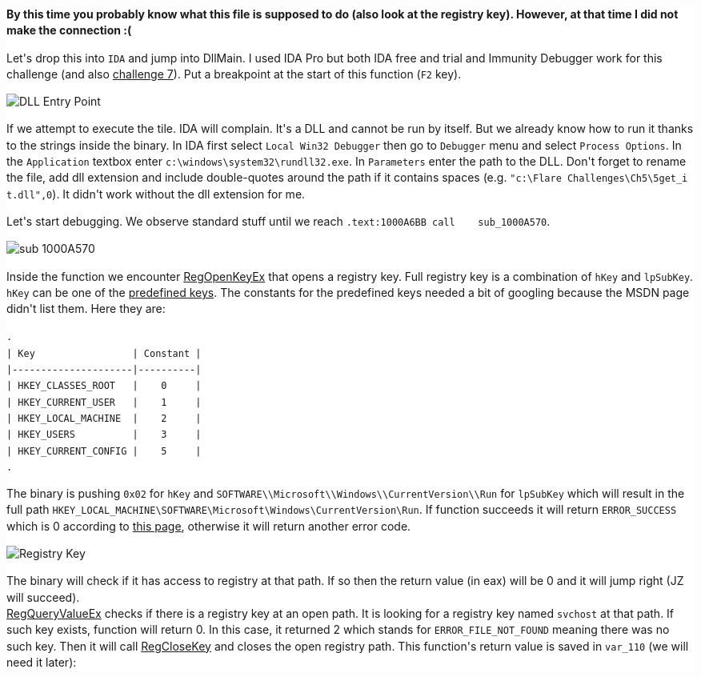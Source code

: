 **By this time you probably know what this file is supposed to do (also look at the registry key). However, at that time I did not make the connection :(**

Let's drop this into ``IDA`` and jump into DllMain. I used IDA Pro but both IDA free and trial and Immunity Debugger work for this challenge (and also [challenge 7](#ch7)). Put a breakpoint at the start of this function (``F2`` key).

![DLL Entry Point](/images/2014/flare/5-1.jpg "DLL Entry Point")

If we attempt to execute the tile. IDA will complain. It's a DLL and cannot be run by itself. But we already know how to run it thanks to the strings inside the binary. In IDA first select ``Local Win32 Debugger`` then go to ``Debugger`` menu and select ``Process Options``. In the ``Application`` textbox enter ``c:\windows\system32\rundll32.exe``. In ``Parameters`` enter the path to the DLL. Don't forget to rename the file, add dll extension and include double-quotes around the path if it contains spaces (e.g. ``"c:\Flare Challenges\Ch5\5get_it.dll",0``). It didn't work without the dll extension for me.

Let's start debugging. We observe standard stuff until we reach ``.text:1000A6BB call    sub_1000A570``.

![sub 1000A570](/images/2014/flare/5-2.jpg "sub 1000A570")

Inside the function we encounter [RegOpenKeyEx](http://msdn.microsoft.com/en-us/library/windows/desktop/ms724897%28v=vs.85%29.aspx) that opens a registry key. Full registry key is a combination of ``hKey`` and ``lpSubKey``. ``hKey`` can be one of the [predefined keys](http://msdn.microsoft.com/en-us/library/windows/desktop/ms724836%28v=vs.85%29.aspx). The constants for the predefined keys needed a bit of googling because the MSDN page didn't list them. Here they are:

    .
    | Key                 | Constant |
    |---------------------|----------|
    | HKEY_CLASSES_ROOT   |    0     |
    | HKEY_CURRENT_USER   |    1     |
    | HKEY_LOCAL_MACHINE  |    2     |
    | HKEY_USERS          |    3     |
    | HKEY_CURRENT_CONFIG |    5     |
    .

The binary is pushing ``0x02`` for ``hKey`` and ``SOFTWARE\\Microsoft\\Windows\\CurrentVersion\\Run`` for ``lpSubKey`` which will result in the full path ``HKEY_LOCAL_MACHINE\SOFTWARE\Microsoft\Windows\CurrentVersion\Run``. If function succeeds it will return ``ERROR_SUCCESS`` which is 0 according to [this page](http://msdn.microsoft.com/en-us/library/windows/desktop/ms681382%28v=vs.85%29.aspx), otherwise it will return another error code.

![Registry Key](/images/2014/flare/5-3.jpg "Registry Key")

The binary will check if it has access to registry at that path. If so then the return value (in eax) will be 0 and it will jump right (JZ will succeed).  
[RegQueryValueEx](http://msdn.microsoft.com/en-us/library/windows/desktop/ms724911%28v=vs.85%29.aspx) checks if there is a registry key at an open path. It is looking for a registry key named ``svchost`` at that path. If such key exists, function will return 0. In this case, it returned 2 which stands for ``ERROR_FILE_NOT_FOUND`` meaning there was no such key. Then it will call [RegCloseKey](http://msdn.microsoft.com/en-us/library/windows/desktop/ms724837%28v=vs.85%29.aspx) and closes the open registry path. This function's return value is saved in ``var_110`` (we will need it later):
